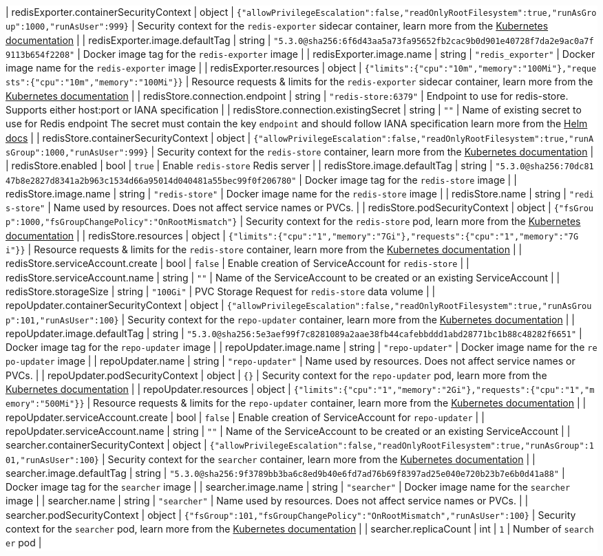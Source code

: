 | redisExporter.containerSecurityContext | object | `{"allowPrivilegeEscalation":false,"readOnlyRootFilesystem":true,"runAsGroup":1000,"runAsUser":999}` | Security context for the `redis-exporter` sidecar container, learn more from the [Kubernetes documentation](https://kubernetes.io/docs/tasks/configure-pod-container/security-context/#set-the-security-context-for-a-container) |
| redisExporter.image.defaultTag | string | `"5.3.0@sha256:6f6d43aa5a73fa95652fb2cac9b0d901e40728f7da2e9ac0a7f9113b654f2208"` | Docker image tag for the `redis-exporter` image |
| redisExporter.image.name | string | `"redis_exporter"` | Docker image name for the `redis-exporter` image |
| redisExporter.resources | object | `{"limits":{"cpu":"10m","memory":"100Mi"},"requests":{"cpu":"10m","memory":"100Mi"}}` | Resource requests & limits for the `redis-exporter` sidecar container, learn more from the [Kubernetes documentation](https://kubernetes.io/docs/concepts/configuration/manage-resources-containers/) |
| redisStore.connection.endpoint | string | `"redis-store:6379"` | Endpoint to use for redis-store. Supports either host:port or IANA specification |
| redisStore.connection.existingSecret | string | `""` | Name of existing secret to use for Redis endpoint The secret must contain the key `endpoint` and should follow IANA specification learn more from the [Helm docs](https://docs.sourcegraph.com/admin/install/kubernetes/helm#using-external-redis-instances) |
| redisStore.containerSecurityContext | object | `{"allowPrivilegeEscalation":false,"readOnlyRootFilesystem":true,"runAsGroup":1000,"runAsUser":999}` | Security context for the `redis-store` container, learn more from the [Kubernetes documentation](https://kubernetes.io/docs/tasks/configure-pod-container/security-context/#set-the-security-context-for-a-container) |
| redisStore.enabled | bool | `true` | Enable `redis-store` Redis server |
| redisStore.image.defaultTag | string | `"5.3.0@sha256:70dc8147b8e2827d8341a2b963c1534d66a95014d040481a55bec99f0f206780"` | Docker image tag for the `redis-store` image |
| redisStore.image.name | string | `"redis-store"` | Docker image name for the `redis-store` image |
| redisStore.name | string | `"redis-store"` | Name used by resources. Does not affect service names or PVCs. |
| redisStore.podSecurityContext | object | `{"fsGroup":1000,"fsGroupChangePolicy":"OnRootMismatch"}` | Security context for the `redis-store` pod, learn more from the [Kubernetes documentation](https://kubernetes.io/docs/tasks/configure-pod-container/security-context/#set-the-security-context-for-a-pod) |
| redisStore.resources | object | `{"limits":{"cpu":"1","memory":"7Gi"},"requests":{"cpu":"1","memory":"7Gi"}}` | Resource requests & limits for the `redis-store` container, learn more from the [Kubernetes documentation](https://kubernetes.io/docs/concepts/configuration/manage-resources-containers/) |
| redisStore.serviceAccount.create | bool | `false` | Enable creation of ServiceAccount for `redis-store` |
| redisStore.serviceAccount.name | string | `""` | Name of the ServiceAccount to be created or an existing ServiceAccount |
| redisStore.storageSize | string | `"100Gi"` | PVC Storage Request for `redis-store` data volume |
| repoUpdater.containerSecurityContext | object | `{"allowPrivilegeEscalation":false,"readOnlyRootFilesystem":true,"runAsGroup":101,"runAsUser":100}` | Security context for the `repo-updater` container, learn more from the [Kubernetes documentation](https://kubernetes.io/docs/tasks/configure-pod-container/security-context/#set-the-security-context-for-a-container) |
| repoUpdater.image.defaultTag | string | `"5.3.0@sha256:5e3aef99f7c8281089a2aae38fb44cafebbddd1abd28771bc1b88c48282f6651"` | Docker image tag for the `repo-updater` image |
| repoUpdater.image.name | string | `"repo-updater"` | Docker image name for the `repo-updater` image |
| repoUpdater.name | string | `"repo-updater"` | Name used by resources. Does not affect service names or PVCs. |
| repoUpdater.podSecurityContext | object | `{}` | Security context for the `repo-updater` pod, learn more from the [Kubernetes documentation](https://kubernetes.io/docs/tasks/configure-pod-container/security-context/#set-the-security-context-for-a-pod) |
| repoUpdater.resources | object | `{"limits":{"cpu":"1","memory":"2Gi"},"requests":{"cpu":"1","memory":"500Mi"}}` | Resource requests & limits for the `repo-updater` container, learn more from the [Kubernetes documentation](https://kubernetes.io/docs/concepts/configuration/manage-resources-containers/) |
| repoUpdater.serviceAccount.create | bool | `false` | Enable creation of ServiceAccount for `repo-updater` |
| repoUpdater.serviceAccount.name | string | `""` | Name of the ServiceAccount to be created or an existing ServiceAccount |
| searcher.containerSecurityContext | object | `{"allowPrivilegeEscalation":false,"readOnlyRootFilesystem":true,"runAsGroup":101,"runAsUser":100}` | Security context for the `searcher` container, learn more from the [Kubernetes documentation](https://kubernetes.io/docs/tasks/configure-pod-container/security-context/#set-the-security-context-for-a-container) |
| searcher.image.defaultTag | string | `"5.3.0@sha256:9f3789bb3ba6c8ed9b40e6fd7ad76b69f8397ad25e040e720b23b7e6b0d41a88"` | Docker image tag for the `searcher` image |
| searcher.image.name | string | `"searcher"` | Docker image name for the `searcher` image |
| searcher.name | string | `"searcher"` | Name used by resources. Does not affect service names or PVCs. |
| searcher.podSecurityContext | object | `{"fsGroup":101,"fsGroupChangePolicy":"OnRootMismatch","runAsUser":100}` | Security context for the `searcher` pod, learn more from the [Kubernetes documentation](https://kubernetes.io/docs/tasks/configure-pod-container/security-context/#set-the-security-context-for-a-pod) |
| searcher.replicaCount | int | `1` | Number of `searcher` pod |